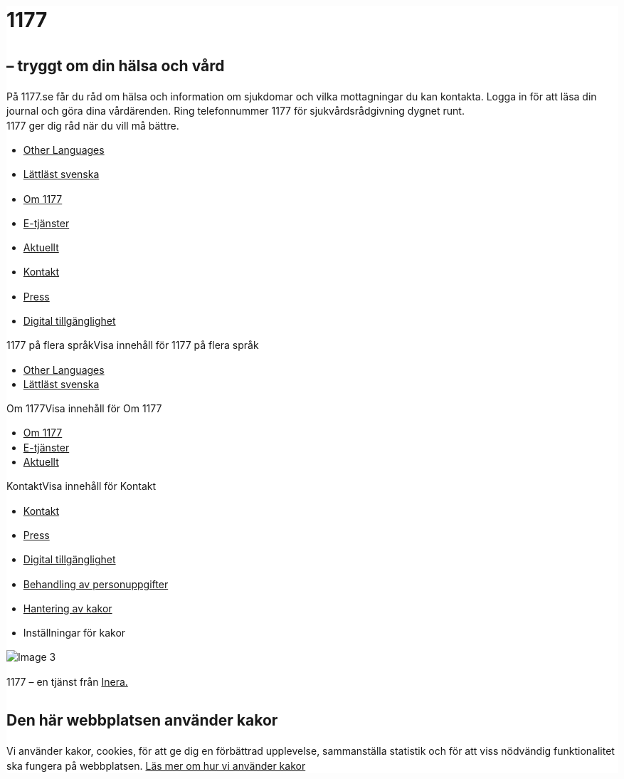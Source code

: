 1177
====

– tryggt om din hälsa och vård
------------------------------

På 1177.se får du råd om hälsa och information om sjukdomar och vilka mottagningar du kan kontakta. Logga in för att läsa din journal och göra dina vårdärenden. Ring telefonnummer 1177 för sjukvårdsrådgivning dygnet runt.  
1177 ger dig råd när du vill må bättre.

*   [Other Languages](https://www.1177.se/en/other-languages/1177-in-other-languages/)
*   [Lättläst svenska](https://www.1177.se/sv-se-x-ll/other-languages/other-languages/)

*   [Om 1177](https://www.1177.se/om-1177/)
*   [E-tjänster](https://www.1177.se/om-1177/nar-du-loggar-in-pa-1177.se/)
*   [Aktuellt](https://www.1177.se/aktuellt/)

*   [Kontakt](https://www.1177.se/kontakt/)
*   [Press](https://www.1177.se/om-1177/presskontakt/press/)
*   [Digital tillgänglighet](https://www.1177.se/om-1177/1177.se/tillganglighet-pa-1177/)

1177 på flera språkVisa innehåll för 1177 på flera språk

*   [Other Languages](https://www.1177.se/en/other-languages/1177-in-other-languages/)
*   [Lättläst svenska](https://www.1177.se/sv-se-x-ll/other-languages/other-languages/)

Om 1177Visa innehåll för Om 1177

*   [Om 1177](https://www.1177.se/om-1177/)
*   [E-tjänster](https://www.1177.se/om-1177/nar-du-loggar-in-pa-1177.se/)
*   [Aktuellt](https://www.1177.se/aktuellt/)

KontaktVisa innehåll för Kontakt

*   [Kontakt](https://www.1177.se/kontakt/)
*   [Press](https://www.1177.se/om-1177/presskontakt/press/)
*   [Digital tillgänglighet](https://www.1177.se/om-1177/1177.se/tillganglighet-pa-1177/)

*   [Behandling av personuppgifter](https://www.1177.se/om-1177/1177.se/hantering-av-personuppgifter-pa-1177.se/)
*   [Hantering av kakor](https://www.1177.se/om-1177/1177.se/hantering-av-kakor-cookies-pa-1177.se/)
*   Inställningar för kakor
    

![Image 3](blob:http://localhost/d60011bf2d038fb3c29d0360945c2fae)

1177 – en tjänst från [Inera.](https://www.1177.se/link/97791f7ea5834624abc5f3f9a2036888.aspx "https://www.inera.se/")

   

Den här webbplatsen använder kakor
----------------------------------

Vi använder kakor, cookies, för att ge dig en förbättrad upplevelse, sammanställa statistik och för att viss nödvändig funktionalitet ska fungera på webbplatsen. [Läs mer om hur vi använder kakor](https://www.1177.se/om-1177/1177.se/hantering-av-kakor-cookies-pa-1177.se/)
